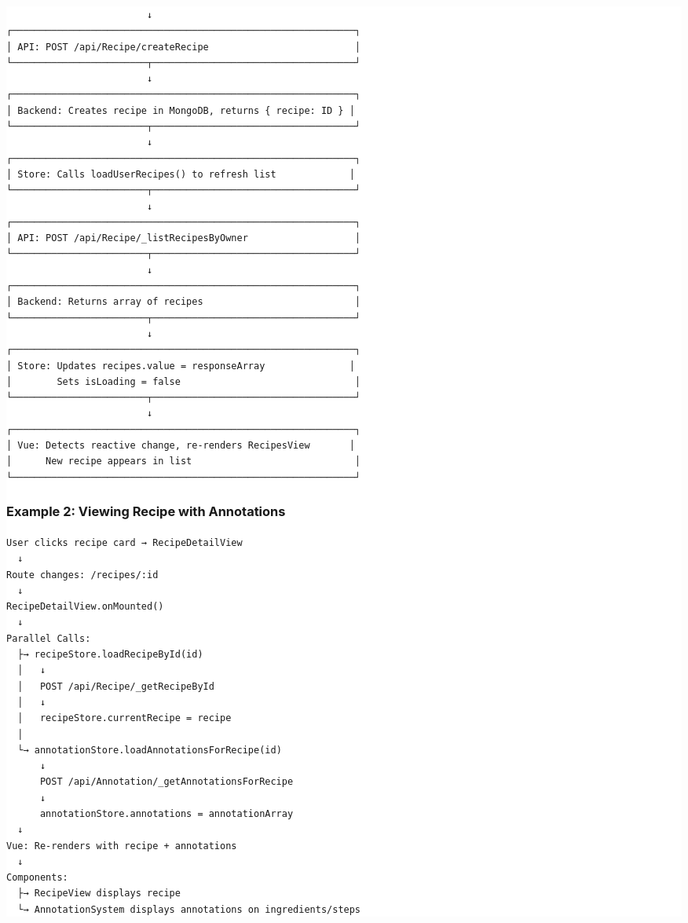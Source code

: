 ```
                         ↓
┌─────────────────────────────────────────────────────────────┐
│ API: POST /api/Recipe/createRecipe                          │
└────────────────────────┬────────────────────────────────────┘
                         ↓
┌─────────────────────────────────────────────────────────────┐
│ Backend: Creates recipe in MongoDB, returns { recipe: ID } │
└────────────────────────┬────────────────────────────────────┘
                         ↓
┌─────────────────────────────────────────────────────────────┐
│ Store: Calls loadUserRecipes() to refresh list             │
└────────────────────────┬────────────────────────────────────┘
                         ↓
┌─────────────────────────────────────────────────────────────┐
│ API: POST /api/Recipe/_listRecipesByOwner                   │
└────────────────────────┬────────────────────────────────────┘
                         ↓
┌─────────────────────────────────────────────────────────────┐
│ Backend: Returns array of recipes                           │
└────────────────────────┬────────────────────────────────────┘
                         ↓
┌─────────────────────────────────────────────────────────────┐
│ Store: Updates recipes.value = responseArray               │
│        Sets isLoading = false                               │
└────────────────────────┬────────────────────────────────────┘
                         ↓
┌─────────────────────────────────────────────────────────────┐
│ Vue: Detects reactive change, re-renders RecipesView       │
│      New recipe appears in list                             │
└─────────────────────────────────────────────────────────────┘
```

### Example 2: Viewing Recipe with Annotations

```
User clicks recipe card → RecipeDetailView
  ↓
Route changes: /recipes/:id
  ↓
RecipeDetailView.onMounted()
  ↓
Parallel Calls:
  ├→ recipeStore.loadRecipeById(id)
  │   ↓
  │   POST /api/Recipe/_getRecipeById
  │   ↓
  │   recipeStore.currentRecipe = recipe
  │
  └→ annotationStore.loadAnnotationsForRecipe(id)
      ↓
      POST /api/Annotation/_getAnnotationsForRecipe
      ↓
      annotationStore.annotations = annotationArray
  ↓
Vue: Re-renders with recipe + annotations
  ↓
Components:
  ├→ RecipeView displays recipe
  └→ AnnotationSystem displays annotations on ingredients/steps
```
